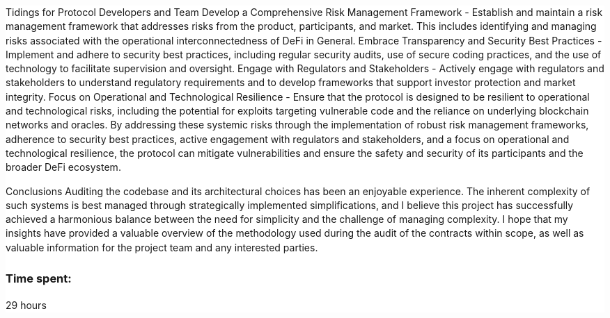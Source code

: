 Tidings for Protocol Developers and Team
Develop a Comprehensive Risk Management Framework - Establish and maintain a risk management framework that addresses risks from the product, participants, and market. This includes identifying and managing risks associated with the operational interconnectedness of DeFi in General.
Embrace Transparency and Security Best Practices - Implement and adhere to security best practices, including regular security audits, use of secure coding practices, and the use of technology to facilitate supervision and oversight.
Engage with Regulators and Stakeholders - Actively engage with regulators and stakeholders to understand regulatory requirements and to develop frameworks that support investor protection and market integrity.
Focus on Operational and Technological Resilience - Ensure that the protocol is designed to be resilient to operational and technological risks, including the potential for exploits targeting vulnerable code and the reliance on underlying blockchain networks and oracles.
By addressing these systemic risks through the implementation of robust risk management frameworks, adherence to security best practices, active engagement with regulators and stakeholders, and a focus on operational and technological resilience, the protocol can mitigate vulnerabilities and ensure the safety and security of its participants and the broader DeFi ecosystem.

Conclusions
Auditing the codebase and its architectural choices has been an enjoyable experience. The inherent complexity of such systems is best managed through strategically implemented simplifications, and I believe this project has successfully achieved a harmonious balance between the need for simplicity and the challenge of managing complexity. I hope that my insights have provided a valuable overview of the methodology used during the audit of the contracts within scope, as well as valuable information for the project team and any interested parties.

### Time spent:
29 hours